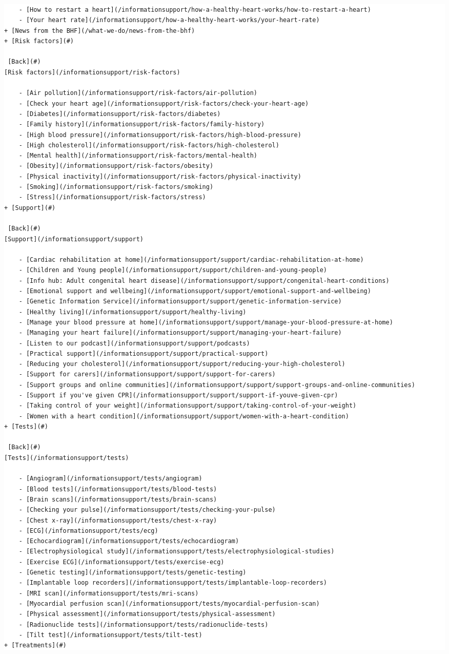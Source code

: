 		- [How to restart a heart](/informationsupport/how-a-healthy-heart-works/how-to-restart-a-heart)
		- [Your heart rate](/informationsupport/how-a-healthy-heart-works/your-heart-rate)
	+ [News from the BHF](/what-we-do/news-from-the-bhf)
	+ [Risk factors](#) 
	
	 [Back](#)
	[Risk factors](/informationsupport/risk-factors)
	
		- [Air pollution](/informationsupport/risk-factors/air-pollution)
		- [Check your heart age](/informationsupport/risk-factors/check-your-heart-age)
		- [Diabetes](/informationsupport/risk-factors/diabetes)
		- [Family history](/informationsupport/risk-factors/family-history)
		- [High blood pressure](/informationsupport/risk-factors/high-blood-pressure)
		- [High cholesterol](/informationsupport/risk-factors/high-cholesterol)
		- [Mental health](/informationsupport/risk-factors/mental-health)
		- [Obesity](/informationsupport/risk-factors/obesity)
		- [Physical inactivity](/informationsupport/risk-factors/physical-inactivity)
		- [Smoking](/informationsupport/risk-factors/smoking)
		- [Stress](/informationsupport/risk-factors/stress)
	+ [Support](#) 
	
	 [Back](#)
	[Support](/informationsupport/support)
	
		- [Cardiac rehabilitation at home](/informationsupport/support/cardiac-rehabilitation-at-home)
		- [Children and Young people](/informationsupport/support/children-and-young-people)
		- [Info hub: Adult congenital heart disease](/informationsupport/support/congenital-heart-conditions)
		- [Emotional support and wellbeing](/informationsupport/support/emotional-support-and-wellbeing)
		- [Genetic Information Service](/informationsupport/support/genetic-information-service)
		- [Healthy living](/informationsupport/support/healthy-living)
		- [Manage your blood pressure at home](/informationsupport/support/manage-your-blood-pressure-at-home)
		- [Managing your heart failure](/informationsupport/support/managing-your-heart-failure)
		- [Listen to our podcast](/informationsupport/support/podcasts)
		- [Practical support](/informationsupport/support/practical-support)
		- [Reducing your cholesterol](/informationsupport/support/reducing-your-high-cholesterol)
		- [Support for carers](/informationsupport/support/support-for-carers)
		- [Support groups and online communities](/informationsupport/support/support-groups-and-online-communities)
		- [Support if you've given CPR](/informationsupport/support/support-if-youve-given-cpr)
		- [Taking control of your weight](/informationsupport/support/taking-control-of-your-weight)
		- [Women with a heart condition](/informationsupport/support/women-with-a-heart-condition)
	+ [Tests](#) 
	
	 [Back](#)
	[Tests](/informationsupport/tests)
	
		- [Angiogram](/informationsupport/tests/angiogram)
		- [Blood tests](/informationsupport/tests/blood-tests)
		- [Brain scans](/informationsupport/tests/brain-scans)
		- [Checking your pulse](/informationsupport/tests/checking-your-pulse)
		- [Chest x-ray](/informationsupport/tests/chest-x-ray)
		- [ECG](/informationsupport/tests/ecg)
		- [Echocardiogram](/informationsupport/tests/echocardiogram)
		- [Electrophysiological study](/informationsupport/tests/electrophysiological-studies)
		- [Exercise ECG](/informationsupport/tests/exercise-ecg)
		- [Genetic testing](/informationsupport/tests/genetic-testing)
		- [Implantable loop recorders](/informationsupport/tests/implantable-loop-recorders)
		- [MRI scan](/informationsupport/tests/mri-scans)
		- [Myocardial perfusion scan](/informationsupport/tests/myocardial-perfusion-scan)
		- [Physical assessment](/informationsupport/tests/physical-assessment)
		- [Radionuclide tests](/informationsupport/tests/radionuclide-tests)
		- [Tilt test](/informationsupport/tests/tilt-test)
	+ [Treatments](#) 
	